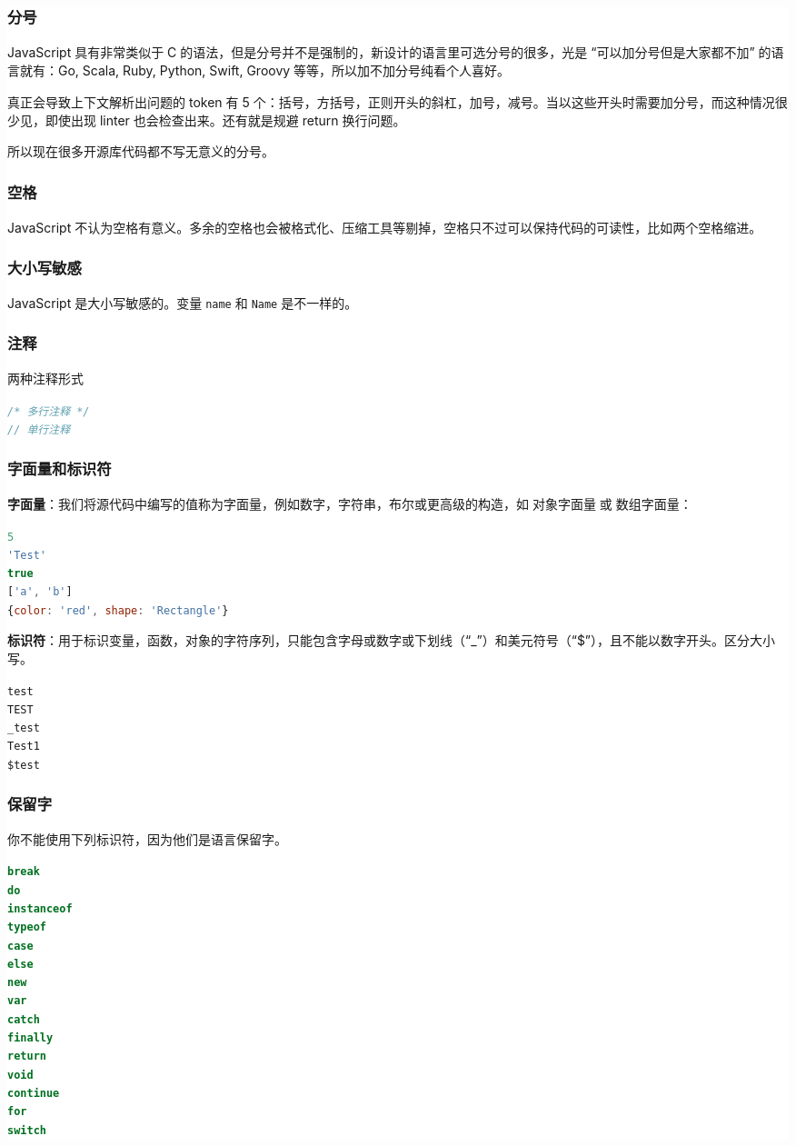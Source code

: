 ### 分号

JavaScript 具有非常类似于 C 的语法，但是分号并不是强制的，新设计的语言里可选分号的很多，光是 “可以加分号但是大家都不加” 的语言就有：Go, Scala, Ruby, Python, Swift, Groovy 等等，所以加不加分号纯看个人喜好。

真正会导致上下文解析出问题的 token 有 5 个：括号，方括号，正则开头的斜杠，加号，减号。当以这些开头时需要加分号，而这种情况很少见，即使出现 linter 也会检查出来。还有就是规避 return 换行问题。

所以现在很多开源库代码都不写无意义的分号。

### 空格

JavaScript 不认为空格有意义。多余的空格也会被格式化、压缩工具等剔掉，空格只不过可以保持代码的可读性，比如两个空格缩进。

### 大小写敏感

JavaScript 是大小写敏感的。变量 `name` 和 `Name` 是不一样的。

### 注释

两种注释形式

```js
/* 多行注释 */
// 单行注释
```

### 字面量和标识符

**字面量**：我们将源代码中编写的值称为字面量，例如数字，字符串，布尔或更高级的构造，如 对象字面量 或 数组字面量：

```js
5
'Test'
true
['a', 'b']
{color: 'red', shape: 'Rectangle'}
```

**标识符**：用于标识变量，函数，对象的字符序列，只能包含字母或数字或下划线（“\_”）和美元符号（“\$”），且不能以数字开头。区分大小写。

```js
test
TEST
_test
Test1
$test
```

### 保留字

你不能使用下列标识符，因为他们是语言保留字。

```js
break
do
instanceof
typeof
case
else
new
var
catch
finally
return
void
continue
for
switch
```